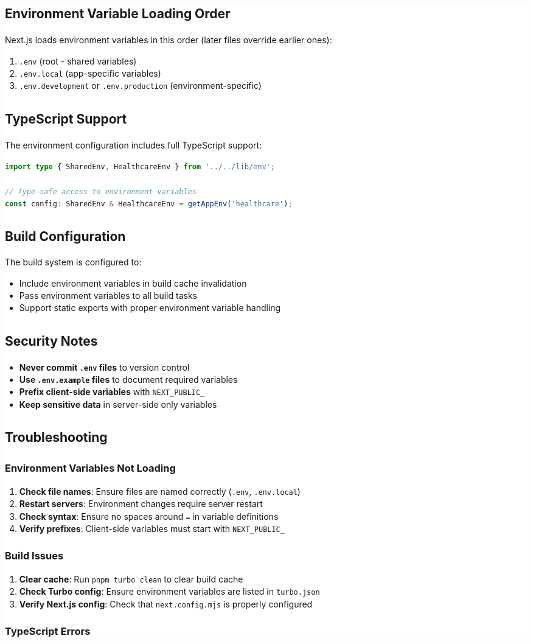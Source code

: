 ## Environment Variable Loading Order

Next.js loads environment variables in this order (later files override earlier ones):

1. `.env` (root - shared variables)
2. `.env.local` (app-specific variables)
3. `.env.development` or `.env.production` (environment-specific)

## TypeScript Support

The environment configuration includes full TypeScript support:

```typescript
import type { SharedEnv, HealthcareEnv } from '../../lib/env';

// Type-safe access to environment variables
const config: SharedEnv & HealthcareEnv = getAppEnv('healthcare');
```

## Build Configuration

The build system is configured to:

- Include environment variables in build cache invalidation
- Pass environment variables to all build tasks
- Support static exports with proper environment variable handling

## Security Notes

- **Never commit `.env` files** to version control
- **Use `.env.example` files** to document required variables
- **Prefix client-side variables** with `NEXT_PUBLIC_`
- **Keep sensitive data** in server-side only variables

## Troubleshooting

### Environment Variables Not Loading

1. **Check file names**: Ensure files are named correctly (`.env`, `.env.local`)
2. **Restart servers**: Environment changes require server restart
3. **Check syntax**: Ensure no spaces around `=` in variable definitions
4. **Verify prefixes**: Client-side variables must start with `NEXT_PUBLIC_`

### Build Issues

1. **Clear cache**: Run `pnpm turbo clean` to clear build cache
2. **Check Turbo config**: Ensure environment variables are listed in `turbo.json`
3. **Verify Next.js config**: Check that `next.config.mjs` is properly configured

### TypeScript Errors
